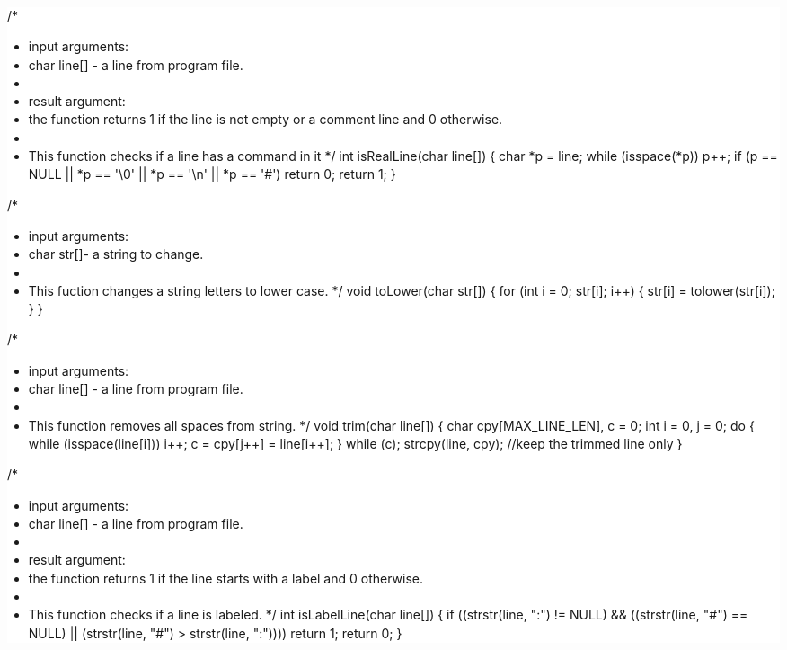 /*
 * input arguments:
 * char line[] - a line from program file.
 *
 * result argument:
 * the function returns 1 if the line is not empty or a comment line and 0 otherwise.
 *
 * This function checks if a line has a command in it
*/
int isRealLine(char line[]) {
	char *p = line;
	while (isspace(*p)) p++;
	if (p == NULL || *p == '\0' || *p == '\n' || *p == '#') return 0;
	return 1;
}

/*
 * input arguments:
 * char str[]- a string to change.
 *
 * This fuction changes a string letters to lower case.
*/
void toLower(char str[]) {
	for (int i = 0; str[i]; i++) {
		str[i] = tolower(str[i]);
	}
}

/*
 * input arguments:
 * char line[] - a line from program file.
 *
 * This function removes all spaces from string.
*/
void trim(char line[]) {
	char cpy[MAX_LINE_LEN], c = 0;
	int i = 0, j = 0;
	do {
		while (isspace(line[i])) i++;
		c = cpy[j++] = line[i++];
	} while (c);
	strcpy(line, cpy); //keep the trimmed line only
}

/*
 * input arguments:
 * char line[] - a line from program file.
 *
 * result argument:
 * the function returns 1 if the line starts with a label and 0 otherwise.
 *
 * This function checks if a line is labeled.
*/
int isLabelLine(char line[]) {
	if ((strstr(line, ":") != NULL) && ((strstr(line, "#") == NULL) || (strstr(line, "#") > strstr(line, ":"))))
		return 1;
	return 0;
}
